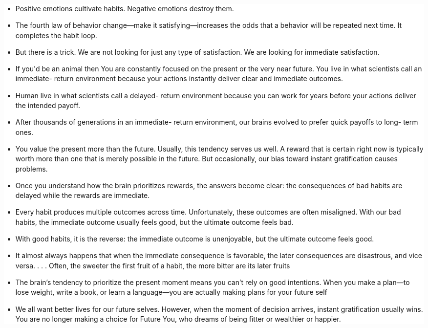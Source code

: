 
- Positive emotions
cultivate habits. Negative emotions destroy them.


- The fourth law of behavior change—make it
satisfying—increases the odds that a behavior will be repeated next
time. It completes the habit loop.

- But there is a trick. We are not looking for just any type of
satisfaction. We are looking for immediate satisfaction.


- If you'd be an animal then You are constantly focused on the
present or the very near future. You live in what scientists call an
immediate- return environment because your actions instantly deliver
clear and immediate outcomes.

- Human live in what scientists call a delayed- return environment because you
can work for years before your actions deliver the intended payoff.

- After thousands of generations in an immediate- return environment, our
brains evolved to prefer quick payoffs to long- term ones.


- You value the present more than the future. Usually, this
tendency serves us well. A reward that is certain right now is typically
worth more than one that is merely possible in the future. But
occasionally, our bias toward instant gratification causes problems.



- Once you understand how
the brain prioritizes rewards, the answers become clear: the
consequences of bad habits are delayed while the rewards are
immediate.


- Every habit produces multiple outcomes across time. Unfortunately,
these outcomes are often misaligned. With our bad habits, the
immediate outcome usually feels good, but the ultimate outcome feels
bad.


- With good habits, it is the reverse: the immediate outcome is
unenjoyable, but the ultimate outcome feels good.



- It almost always happens that when the immediate
consequence is favorable, the later consequences are disastrous, and
vice versa. . . . Often, the sweeter the first fruit of a habit, the more
bitter are its later fruits


- The brain’s tendency to prioritize the present moment means you
can’t rely on good intentions. When you make a plan—to lose weight,
write a book, or learn a language—you are actually making plans for
your future self


- We all want better lives for our future selves. However, when the
moment of decision arrives, instant gratification usually wins. You are
no longer making a choice for Future You, who dreams of being fitter
or wealthier or happier.
